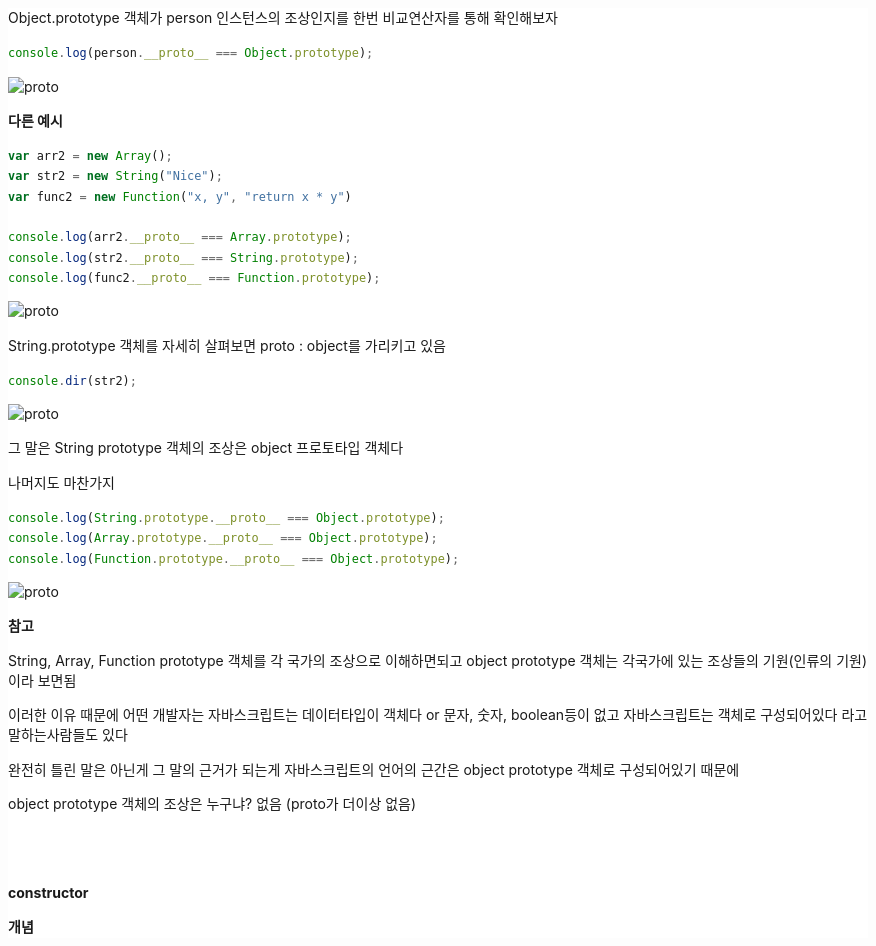 Object.prototype 객체가 person 인스턴스의 조상인지를 한번 비교연산자를 통해 확인해보자

~~~javascript
console.log(person.__proto__ === Object.prototype);
~~~

![proto](assets/built/images/js/proto7.jpg)

<strong>다른 예시</strong>

~~~javascript
var arr2 = new Array();
var str2 = new String("Nice");
var func2 = new Function("x, y", "return x * y")

console.log(arr2.__proto__ === Array.prototype);
console.log(str2.__proto__ === String.prototype);
console.log(func2.__proto__ === Function.prototype);
~~~

![proto](assets/built/images/js/proto8.jpg)

String.prototype 객체를 자세히 살펴보면 proto : object를 가리키고 있음

~~~javascript
console.dir(str2);
~~~

![proto](assets/built/images/js/proto9.jpg)

그 말은 String prototype 객체의 조상은 object 프로토타입 객체다

나머지도 마찬가지

~~~javascript
console.log(String.prototype.__proto__ === Object.prototype);
console.log(Array.prototype.__proto__ === Object.prototype);
console.log(Function.prototype.__proto__ === Object.prototype);
~~~

![proto](assets/built/images/js/proto8.jpg)

<strong>참고</strong>

String, Array, Function prototype 객체를 각 국가의 조상으로 이해하면되고 object prototype 객체는 각국가에 있는 조상들의 기원(인류의 기원)이라 보면됨

이러한 이유 때문에 어떤 개발자는 자바스크립트는 데이터타입이 객체다 or 문자, 숫자, boolean등이 없고 자바스크립트는 객체로 구성되어있다 라고 말하는사람들도 있다

완전히 틀린 말은 아닌게 그 말의 근거가 되는게 자바스크립트의 언어의 근간은 object prototype 객체로 구성되어있기 때문에

object prototype 객체의 조상은 누구냐? 없음 (proto가 더이상 없음)

<br>
<br>

<strong class="subtitle_fontAwesome">constructor</strong>

<strong class="subtitle2_fontAwesome">개념</strong>
